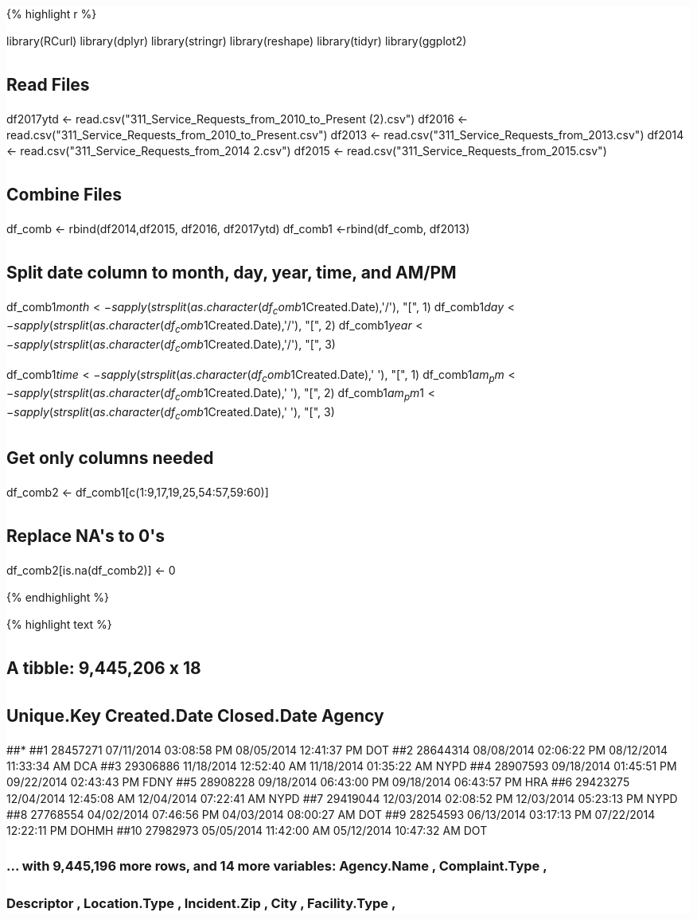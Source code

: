 {% highlight r %}

library(RCurl) 
library(dplyr)
library(stringr)
library(reshape)
library(tidyr)
library(ggplot2)

## Read Files
df2017ytd <- read.csv("311_Service_Requests_from_2010_to_Present (2).csv")
df2016 <- read.csv("311_Service_Requests_from_2010_to_Present.csv")
df2013 <- read.csv("311_Service_Requests_from_2013.csv")
df2014 <- read.csv("311_Service_Requests_from_2014 2.csv")
df2015 <- read.csv("311_Service_Requests_from_2015.csv")

## Combine Files
df_comb <- rbind(df2014,df2015, df2016, df2017ytd)
df_comb1 <-rbind(df_comb, df2013)

## Split date column to month, day, year, time, and AM/PM
df_comb1$month <- sapply(strsplit(as.character(df_comb1$Created.Date),'/'), "[", 1)
df_comb1$day <- sapply(strsplit(as.character(df_comb1$Created.Date),'/'), "[", 2)
df_comb1$year <- sapply(strsplit(as.character(df_comb1$Created.Date),'/'), "[", 3)

df_comb1$time <- sapply(strsplit(as.character(df_comb1$Created.Date),' '), "[", 1)
df_comb1$am_pm <- sapply(strsplit(as.character(df_comb1$Created.Date),' '), "[", 2)
df_comb1$am_pm1 <- sapply(strsplit(as.character(df_comb1$Created.Date),' '), "[", 3)

## Get only columns needed

df_comb2 <- df_comb1[c(1:9,17,19,25,54:57,59:60)]

## Replace NA's to 0's
df_comb2[is.na(df_comb2)] <- 0

{% endhighlight %}


{% highlight text %}

## A tibble: 9,445,206 x 18
##   Unique.Key           Created.Date            Closed.Date Agency
##*       <int>                 <fctr>                 <fctr> <fctr>
##1    28457271 07/11/2014 03:08:58 PM 08/05/2014 12:41:37 PM    DOT
##2    28644314 08/08/2014 02:06:22 PM 08/12/2014 11:33:34 AM    DCA
##3    29306886 11/18/2014 12:52:40 AM 11/18/2014 01:35:22 AM   NYPD
##4    28907593 09/18/2014 01:45:51 PM 09/22/2014 02:43:43 PM   FDNY
##5    28908228 09/18/2014 06:43:00 PM 09/18/2014 06:43:57 PM    HRA
##6    29423275 12/04/2014 12:45:08 AM 12/04/2014 07:22:41 AM   NYPD
##7    29419044 12/03/2014 02:08:52 PM 12/03/2014 05:23:13 PM   NYPD
##8    27768554 04/02/2014 07:46:56 PM 04/03/2014 08:00:27 AM    DOT
##9    28254593 06/13/2014 03:17:13 PM 07/22/2014 12:22:11 PM  DOHMH
##10   27982973 05/05/2014 11:42:00 AM 05/12/2014 10:47:32 AM    DOT
### ... with 9,445,196 more rows, and 14 more variables: Agency.Name <fctr>, Complaint.Type <fctr>,
###   Descriptor <fctr>, Location.Type <fctr>, Incident.Zip <fctr>, City <fctr>, Facility.Type <fctr>,